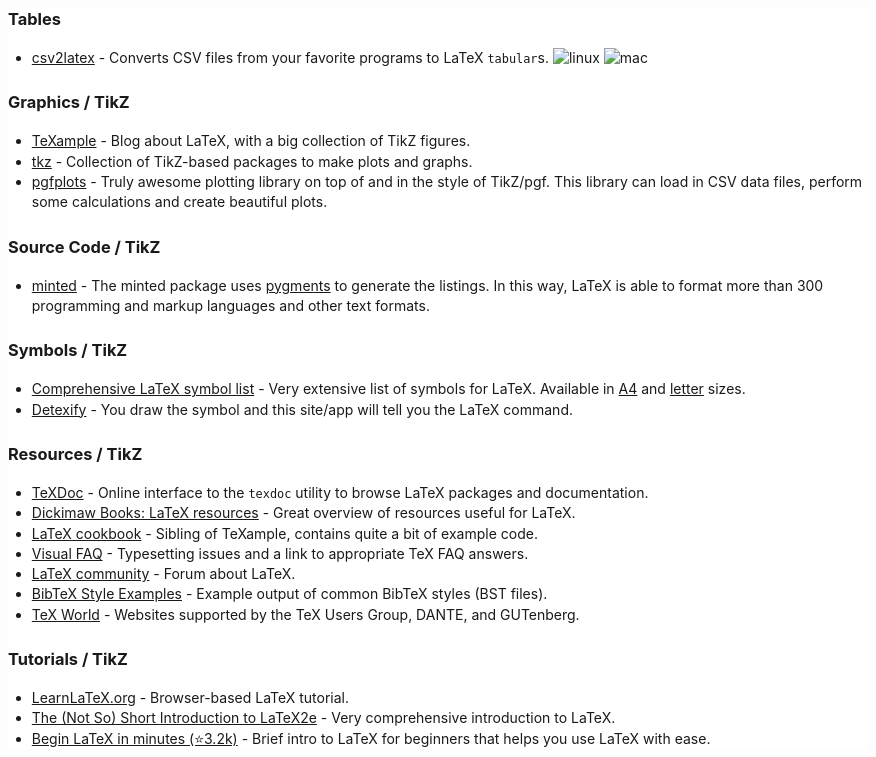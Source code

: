 ### Tables

*   [csv2latex](http://freshmeat.sourceforge.net/projects/csv2latex) - Converts CSV files from your favorite programs to LaTeX `tabular`s. ![linux](https://cdn.jsdelivr.net/gh/egeerardyn/awesome-LaTeX@700138fe725574e1741f148df6d1f77a8aa07eee/fig/linux.svg) ![mac](https://cdn.jsdelivr.net/gh/egeerardyn/awesome-LaTeX@700138fe725574e1741f148df6d1f77a8aa07eee/fig/apple.svg)

### Graphics / TikZ

*   [TeXample](https://www.texample.net) - Blog about LaTeX, with a big collection of TikZ figures.
*   [tkz](https://altermundus.com/pages/tkz/index.html) - Collection of TikZ-based packages to make plots and graphs.
*   [pgfplots](http://pgfplots.sourceforge.net) - Truly awesome plotting library on top of and in the style of TikZ/pgf. This library can load in CSV data files, perform some calculations and create beautiful plots.

### Source Code / TikZ

*   [minted](https://www.ctan.org/pkg/minted) - The minted package uses [pygments](https://pygments.org/) to generate the listings. In this way, LaTeX is able to format more than 300 programming and markup languages and other text formats.

### Symbols / TikZ

*   [Comprehensive LaTeX symbol list](https://www.ctan.org/tex-archive/info/symbols/comprehensive/) - Very extensive list of symbols for LaTeX. Available in [A4](https://mirrors.ctan.org/info/symbols/comprehensive/symbols-a4.pdf) and [letter](https://mirrors.ctan.org/info/symbols/comprehensive/symbols-letter.pdf) sizes.
*   [Detexify](https://detexify.kirelabs.org/classify.html) - You draw the symbol and this site/app will tell you the LaTeX command.

### Resources / TikZ

*   [TeXDoc](https://texdoc.net) - Online interface to the `texdoc` utility to browse LaTeX packages and documentation.
*   [Dickimaw Books: LaTeX resources](https://www.dickimaw-books.com/latexresources.html) - Great overview of resources useful for LaTeX.
*   [LaTeX cookbook](https://latex-cookbook.net) - Sibling of TeXample, contains quite a bit of example code.
*   [Visual FAQ](https://ctan.org/pkg/visualfaq) - Typesetting issues and a link to appropriate TeX FAQ answers.
*   [LaTeX community](https://latex.org/forum) - Forum about LaTeX.
*   [BibTeX Style Examples](http://www.cs.stir.ac.uk/\~kjt/software/latex/showbst.html) - Example output of common BibTeX styles (BST files).
*   [TeX World](https://tex.world/) -  Websites supported by the TeX Users Group, DANTE, and GUTenberg.

### Tutorials / TikZ

*   [LearnLaTeX.org](https://www.learnlatex.org/) - Browser-based LaTeX tutorial.
*   [The (Not So) Short Introduction to LaTeX2e](https://mirrors.ctan.org/info/lshort/english/lshort.pdf) - Very comprehensive introduction to LaTeX.
*   [Begin LaTeX in minutes (⭐3.2k)](https://github.com/luong-komorebi/Begin-Latex-in-minutes) - Brief intro to LaTeX for beginners that helps you use LaTeX with ease.

